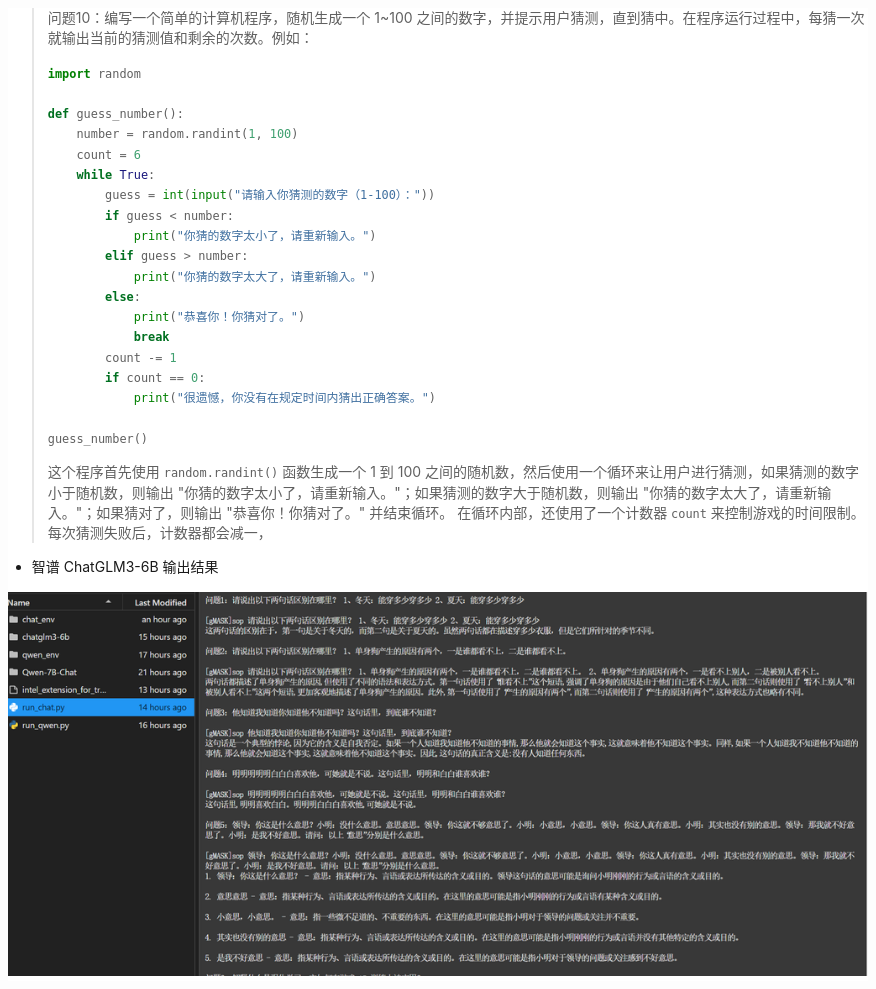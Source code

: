 > 
> 问题10：编写一个简单的计算机程序，随机生成一个 1~100 之间的数字，并提示用户猜测，直到猜中。在程序运行过程中，每猜一次就输出当前的猜测值和剩余的次数。例如：
> ```python
> import random
> 
> def guess_number():
>     number = random.randint(1, 100)
>     count = 6
>     while True:
>         guess = int(input("请输入你猜测的数字（1-100）："))
>         if guess < number:
>             print("你猜的数字太小了，请重新输入。")
>         elif guess > number:
>             print("你猜的数字太大了，请重新输入。")
>         else:
>             print("恭喜你！你猜对了。")
>             break
>         count -= 1
>         if count == 0:
>             print("很遗憾，你没有在规定时间内猜出正确答案。")
> 
> guess_number()
> ```
> 这个程序首先使用 `random.randint()` 函数生成一个 1 到 100 之间的随机数，然后使用一个循环来让用户进行猜测，如果猜测的数字小于随机数，则输出 "你猜的数字太小了，请重新输入。"；如果猜测的数字大于随机数，则输出 "你猜的数字太大了，请重新输入。"；如果猜对了，则输出 "恭喜你！你猜对了。" 并结束循环。
> 在循环内部，还使用了一个计数器 `count` 来控制游戏的时间限制。每次猜测失败后，计数器都会减一，
> ````

* 智谱 ChatGLM3-6B 输出结果

![WPS图片(5)](assets/WPS图片(5).png)

